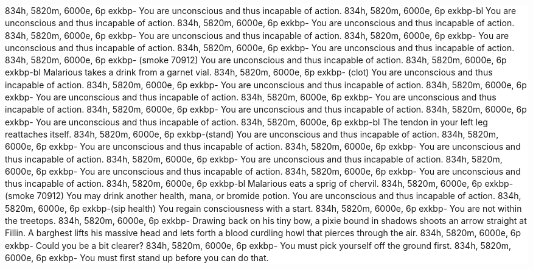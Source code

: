 834h, 5820m, 6000e, 6p exkbp-
You are unconscious and thus incapable of action.
834h, 5820m, 6000e, 6p exkbp-bl
You are unconscious and thus incapable of action.
834h, 5820m, 6000e, 6p exkbp-
You are unconscious and thus incapable of action.
834h, 5820m, 6000e, 6p exkbp-
You are unconscious and thus incapable of action.
834h, 5820m, 6000e, 6p exkbp-
You are unconscious and thus incapable of action.
834h, 5820m, 6000e, 6p exkbp-
You are unconscious and thus incapable of action.
834h, 5820m, 6000e, 6p exkbp-
(smoke 70912)
You are unconscious and thus incapable of action.
834h, 5820m, 6000e, 6p exkbp-bl
Malarious takes a drink from a garnet vial.
834h, 5820m, 6000e, 6p exkbp-
(clot)
You are unconscious and thus incapable of action.
834h, 5820m, 6000e, 6p exkbp-
You are unconscious and thus incapable of action.
834h, 5820m, 6000e, 6p exkbp-
You are unconscious and thus incapable of action.
834h, 5820m, 6000e, 6p exkbp-
You are unconscious and thus incapable of action.
834h, 5820m, 6000e, 6p exkbp-
You are unconscious and thus incapable of action.
834h, 5820m, 6000e, 6p exkbp-
You are unconscious and thus incapable of action.
834h, 5820m, 6000e, 6p exkbp-bl
The tendon in your left leg reattaches itself.
834h, 5820m, 6000e, 6p exkbp-(stand)
You are unconscious and thus incapable of action.
834h, 5820m, 6000e, 6p exkbp-
You are unconscious and thus incapable of action.
834h, 5820m, 6000e, 6p exkbp-
You are unconscious and thus incapable of action.
834h, 5820m, 6000e, 6p exkbp-
You are unconscious and thus incapable of action.
834h, 5820m, 6000e, 6p exkbp-
You are unconscious and thus incapable of action.
834h, 5820m, 6000e, 6p exkbp-
You are unconscious and thus incapable of action.
834h, 5820m, 6000e, 6p exkbp-bl
Malarious eats a sprig of chervil.
834h, 5820m, 6000e, 6p exkbp-
(smoke 70912)
You may drink another health, mana, or bromide potion.
You are unconscious and thus incapable of action.
834h, 5820m, 6000e, 6p exkbp-(sip health)
You regain consciousness with a start.
834h, 5820m, 6000e, 6p exkbp-
You are not within the treetops.
834h, 5820m, 6000e, 6p exkbp-
Drawing back on his tiny bow, a pixie bound in shadows shoots an arrow straight at Fillin.
A barghest lifts his massive head and lets forth a blood curdling howl that pierces
through the air.
834h, 5820m, 6000e, 6p exkbp-
Could you be a bit clearer?
834h, 5820m, 6000e, 6p exkbp-
You must pick yourself off the ground first.
834h, 5820m, 6000e, 6p exkbp-
You must first stand up before you can do that.